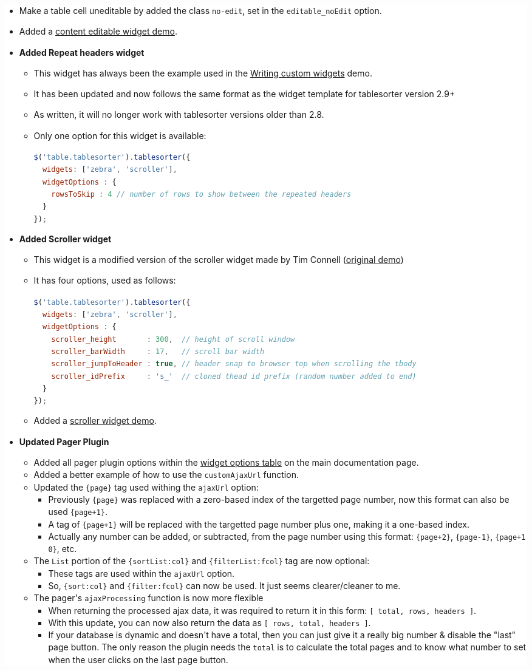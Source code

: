   * Make a table cell uneditable by added the class `no-edit`, set in the `editable_noEdit` option.
  * Added a [content editable widget demo](http://mottie.github.com/tablesorter/docs/example-widget-editable.html).

* **Added Repeat headers widget**
  * This widget has always been the example used in the [Writing custom widgets](http://mottie.github.com/tablesorter/docs/example-widgets.html) demo.
  * It has been updated and now follows the same format as the widget template for tablesorter version 2.9+
  * As written, it will no longer work with tablesorter versions older than 2.8.
  * Only one option for this widget is available:

      ```javascript
      $('table.tablesorter').tablesorter({
        widgets: ['zebra', 'scroller'],
        widgetOptions : {
          rowsToSkip : 4 // number of rows to show between the repeated headers
        }
      });
      ```

* **Added Scroller widget**
  * This widget is a modified version of the scroller widget made by Tim Connell ([original demo](http://tconnell.com/samples/scroller/))
  * It has four options, used as follows:

      ```javascript
      $('table.tablesorter').tablesorter({
        widgets: ['zebra', 'scroller'],
        widgetOptions : {
          scroller_height       : 300,  // height of scroll window
          scroller_barWidth     : 17,   // scroll bar width
          scroller_jumpToHeader : true, // header snap to browser top when scrolling the tbody
          scroller_idPrefix     : 's_'  // cloned thead id prefix (random number added to end)
        }
      });
      ```

  * Added a [scroller widget demo](http://mottie.github.com/tablesorter/docs/example-widget-scroller.html).

* **Updated Pager Plugin**
  * Added all pager plugin options within the [widget options table](http://mottie.github.com/tablesorter/docs/index.html#Widget-options) on the main documentation page.
  * Added a better example of how to use the `customAjaxUrl` function.
  * Updated the `{page}` tag used withing the `ajaxUrl` option:
      * Previously `{page}` was replaced with a zero-based index of the targetted page number, now this format can also be used `{page+1}`.
      * A tag of `{page+1}` will be replaced with the targetted page number plus one, making it a one-based index.
      * Actually any number can be added, or subtracted, from the page number using this format: `{page+2}`, `{page-1}`, `{page+10}`, etc.
  * The `List` portion of the `{sortList:col}` and `{filterList:fcol}` tag are now optional:
      * These tags are used within the `ajaxUrl` option.
      * So, `{sort:col}` and `{filter:fcol}` can now be used. It just seems clearer/cleaner to me.
  * The pager's `ajaxProcessing` function is now more flexible
      * When returning the processed ajax data, it was required to return it in this form: `[ total, rows, headers ]`.
      * With this update, you can now also return the data as `[ rows, total, headers ]`.
      * If your database is dynamic and doesn't have a total, then you can just give it a really big number &amp; disable the "last" page button. The only reason the plugin needs the `total` is to calculate the total pages and to know what number to set when the user clicks on the last page button.

